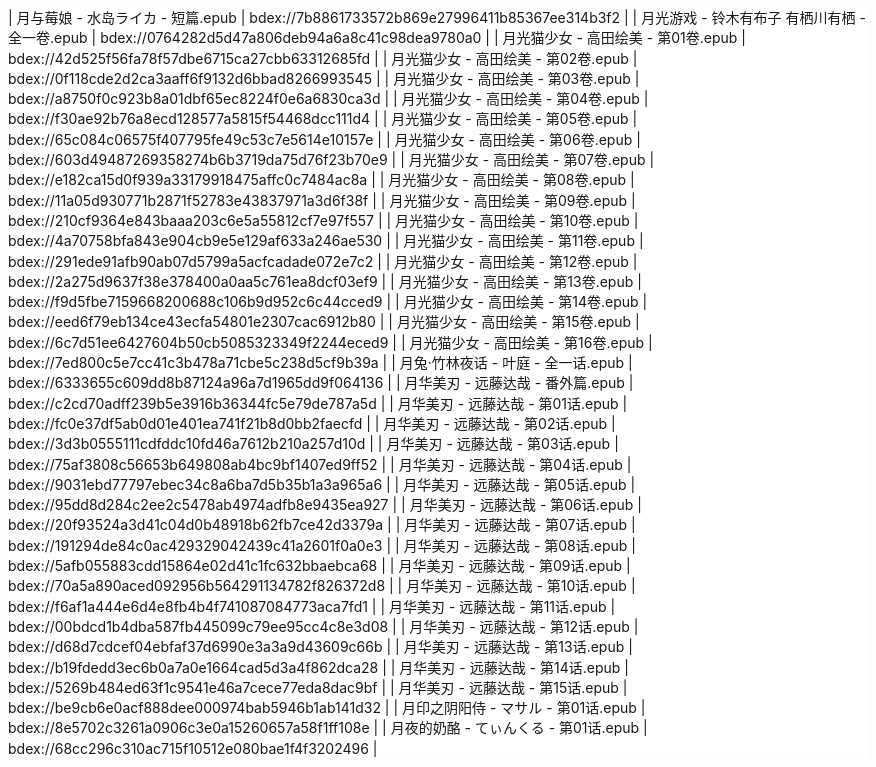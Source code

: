 | 月与莓娘 - 水岛ライカ - 短篇.epub | bdex://7b8861733572b869e27996411b85367ee314b3f2 |
| 月光游戏 - 铃木有布子 有栖川有栖 - 全一卷.epub | bdex://0764282d5d47a806deb94a6a8c41c98dea9780a0 |
| 月光猫少女 - 高田绘美 - 第01卷.epub | bdex://42d525f56fa78f57dbe6715ca27cbb63312685fd |
| 月光猫少女 - 高田绘美 - 第02卷.epub | bdex://0f118cde2d2ca3aaff6f9132d6bbad8266993545 |
| 月光猫少女 - 高田绘美 - 第03卷.epub | bdex://a8750f0c923b8a01dbf65ec8224f0e6a6830ca3d |
| 月光猫少女 - 高田绘美 - 第04卷.epub | bdex://f30ae92b76a8ecd128577a5815f54468dcc111d4 |
| 月光猫少女 - 高田绘美 - 第05卷.epub | bdex://65c084c06575f407795fe49c53c7e5614e10157e |
| 月光猫少女 - 高田绘美 - 第06卷.epub | bdex://603d49487269358274b6b3719da75d76f23b70e9 |
| 月光猫少女 - 高田绘美 - 第07卷.epub | bdex://e182ca15d0f939a33179918475affc0c7484ac8a |
| 月光猫少女 - 高田绘美 - 第08卷.epub | bdex://11a05d930771b2871f52783e43837971a3d6f38f |
| 月光猫少女 - 高田绘美 - 第09卷.epub | bdex://210cf9364e843baaa203c6e5a55812cf7e97f557 |
| 月光猫少女 - 高田绘美 - 第10卷.epub | bdex://4a70758bfa843e904cb9e5e129af633a246ae530 |
| 月光猫少女 - 高田绘美 - 第11卷.epub | bdex://291ede91afb90ab07d5799a5acfcadade072e7c2 |
| 月光猫少女 - 高田绘美 - 第12卷.epub | bdex://2a275d9637f38e378400a0aa5c761ea8dcf03ef9 |
| 月光猫少女 - 高田绘美 - 第13卷.epub | bdex://f9d5fbe7159668200688c106b9d952c6c44cced9 |
| 月光猫少女 - 高田绘美 - 第14卷.epub | bdex://eed6f79eb134ce43ecfa54801e2307cac6912b80 |
| 月光猫少女 - 高田绘美 - 第15卷.epub | bdex://6c7d51ee6427604b50cb5085323349f2244eced9 |
| 月光猫少女 - 高田绘美 - 第16卷.epub | bdex://7ed800c5e7cc41c3b478a71cbe5c238d5cf9b39a |
| 月兔·竹林夜话 - 叶庭 - 全一话.epub | bdex://6333655c609dd8b87124a96a7d1965dd9f064136 |
| 月华美刃 - 远藤达哉 - 番外篇.epub | bdex://c2cd70adff239b5e3916b36344fc5e79de787a5d |
| 月华美刃 - 远藤达哉 - 第01话.epub | bdex://fc0e37df5ab0d01e401ea741f21b8d0bb2faecfd |
| 月华美刃 - 远藤达哉 - 第02话.epub | bdex://3d3b0555111cdfddc10fd46a7612b210a257d10d |
| 月华美刃 - 远藤达哉 - 第03话.epub | bdex://75af3808c56653b649808ab4bc9bf1407ed9ff52 |
| 月华美刃 - 远藤达哉 - 第04话.epub | bdex://9031ebd77797ebec34c8a6ba7d5b35b1a3a965a6 |
| 月华美刃 - 远藤达哉 - 第05话.epub | bdex://95dd8d284c2ee2c5478ab4974adfb8e9435ea927 |
| 月华美刃 - 远藤达哉 - 第06话.epub | bdex://20f93524a3d41c04d0b48918b62fb7ce42d3379a |
| 月华美刃 - 远藤达哉 - 第07话.epub | bdex://191294de84c0ac429329042439c41a2601f0a0e3 |
| 月华美刃 - 远藤达哉 - 第08话.epub | bdex://5afb055883cdd15864e02d41c1fc632bbaebca68 |
| 月华美刃 - 远藤达哉 - 第09话.epub | bdex://70a5a890aced092956b564291134782f826372d8 |
| 月华美刃 - 远藤达哉 - 第10话.epub | bdex://f6af1a444e6d4e8fb4b4f741087084773aca7fd1 |
| 月华美刃 - 远藤达哉 - 第11话.epub | bdex://00bdcd1b4dba587fb445099c79ee95cc4c8e3d08 |
| 月华美刃 - 远藤达哉 - 第12话.epub | bdex://d68d7cdcef04ebfaf37d6990e3a3a9d43609c66b |
| 月华美刃 - 远藤达哉 - 第13话.epub | bdex://b19fdedd3ec6b0a7a0e1664cad5d3a4f862dca28 |
| 月华美刃 - 远藤达哉 - 第14话.epub | bdex://5269b484ed63f1c9541e46a7cece77eda8dac9bf |
| 月华美刃 - 远藤达哉 - 第15话.epub | bdex://be9cb6e0acf888dee000974bab5946b1ab141d32 |
| 月印之阴阳侍 - マサル - 第01话.epub | bdex://8e5702c3261a0906c3e0a15260657a58f1ff108e |
| 月夜的奶酪 - てぃんくる - 第01话.epub | bdex://68cc296c310ac715f10512e080bae1f4f3202496 |